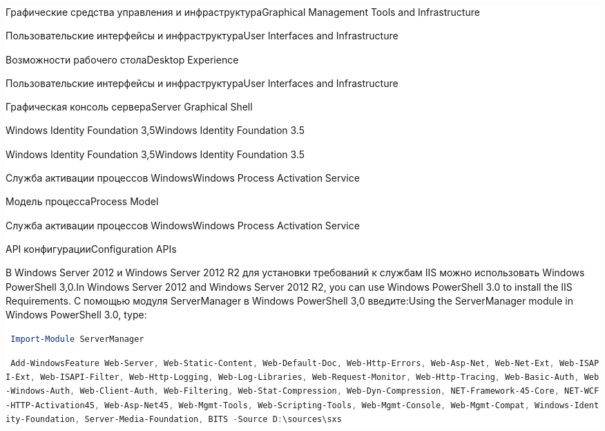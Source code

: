 <td><p><span data-ttu-id="0fa7a-227">Графические средства управления и инфраструктура</span><span class="sxs-lookup"><span data-stu-id="0fa7a-227">Graphical Management Tools and Infrastructure</span></span></p></td>
</tr>
<tr class="even">
<td><p><span data-ttu-id="0fa7a-228">Пользовательские интерфейсы и инфраструктура</span><span class="sxs-lookup"><span data-stu-id="0fa7a-228">User Interfaces and Infrastructure</span></span></p></td>
<td><p><span data-ttu-id="0fa7a-229">Возможности рабочего стола</span><span class="sxs-lookup"><span data-stu-id="0fa7a-229">Desktop Experience</span></span></p></td>
</tr>
<tr class="odd">
<td><p><span data-ttu-id="0fa7a-230">Пользовательские интерфейсы и инфраструктура</span><span class="sxs-lookup"><span data-stu-id="0fa7a-230">User Interfaces and Infrastructure</span></span></p></td>
<td><p><span data-ttu-id="0fa7a-231">Графическая консоль сервера</span><span class="sxs-lookup"><span data-stu-id="0fa7a-231">Server Graphical Shell</span></span></p></td>
</tr>
<tr class="even">
<td><p><span data-ttu-id="0fa7a-232">Windows Identity Foundation 3,5</span><span class="sxs-lookup"><span data-stu-id="0fa7a-232">Windows Identity Foundation 3.5</span></span></p></td>
<td><p><span data-ttu-id="0fa7a-233">Windows Identity Foundation 3,5</span><span class="sxs-lookup"><span data-stu-id="0fa7a-233">Windows Identity Foundation 3.5</span></span></p></td>
</tr>
<tr class="odd">
<td><p><span data-ttu-id="0fa7a-234">Служба активации процессов Windows</span><span class="sxs-lookup"><span data-stu-id="0fa7a-234">Windows Process Activation Service</span></span></p></td>
<td><p><span data-ttu-id="0fa7a-235">Модель процесса</span><span class="sxs-lookup"><span data-stu-id="0fa7a-235">Process Model</span></span></p></td>
</tr>
<tr class="even">
<td><p><span data-ttu-id="0fa7a-236">Служба активации процессов Windows</span><span class="sxs-lookup"><span data-stu-id="0fa7a-236">Windows Process Activation Service</span></span></p></td>
<td><p><span data-ttu-id="0fa7a-237">API конфигурации</span><span class="sxs-lookup"><span data-stu-id="0fa7a-237">Configuration APIs</span></span></p></td>
</tr>
</tbody>
</table>


<span data-ttu-id="0fa7a-238">В Windows Server 2012 и Windows Server 2012 R2 для установки требований к службам IIS можно использовать Windows PowerShell 3,0.</span><span class="sxs-lookup"><span data-stu-id="0fa7a-238">In Windows Server 2012 and Windows Server 2012 R2, you can use Windows PowerShell 3.0 to install the IIS Requirements.</span></span> <span data-ttu-id="0fa7a-239">С помощью модуля ServerManager в Windows PowerShell 3,0 введите:</span><span class="sxs-lookup"><span data-stu-id="0fa7a-239">Using the ServerManager module in Windows PowerShell 3.0, type:</span></span>

   ```PowerShell
    Import-Module ServerManager
   ```

   ```PowerShell
    Add-WindowsFeature Web-Server, Web-Static-Content, Web-Default-Doc, Web-Http-Errors, Web-Asp-Net, Web-Net-Ext, Web-ISAPI-Ext, Web-ISAPI-Filter, Web-Http-Logging, Web-Log-Libraries, Web-Request-Monitor, Web-Http-Tracing, Web-Basic-Auth, Web-Windows-Auth, Web-Client-Auth, Web-Filtering, Web-Stat-Compression, Web-Dyn-Compression, NET-Framework-45-Core, NET-WCF-HTTP-Activation45, Web-Asp-Net45, Web-Mgmt-Tools, Web-Scripting-Tools, Web-Mgmt-Console, Web-Mgmt-Compat, Windows-Identity-Foundation, Server-Media-Foundation, BITS -Source D:\sources\sxs
   ```
